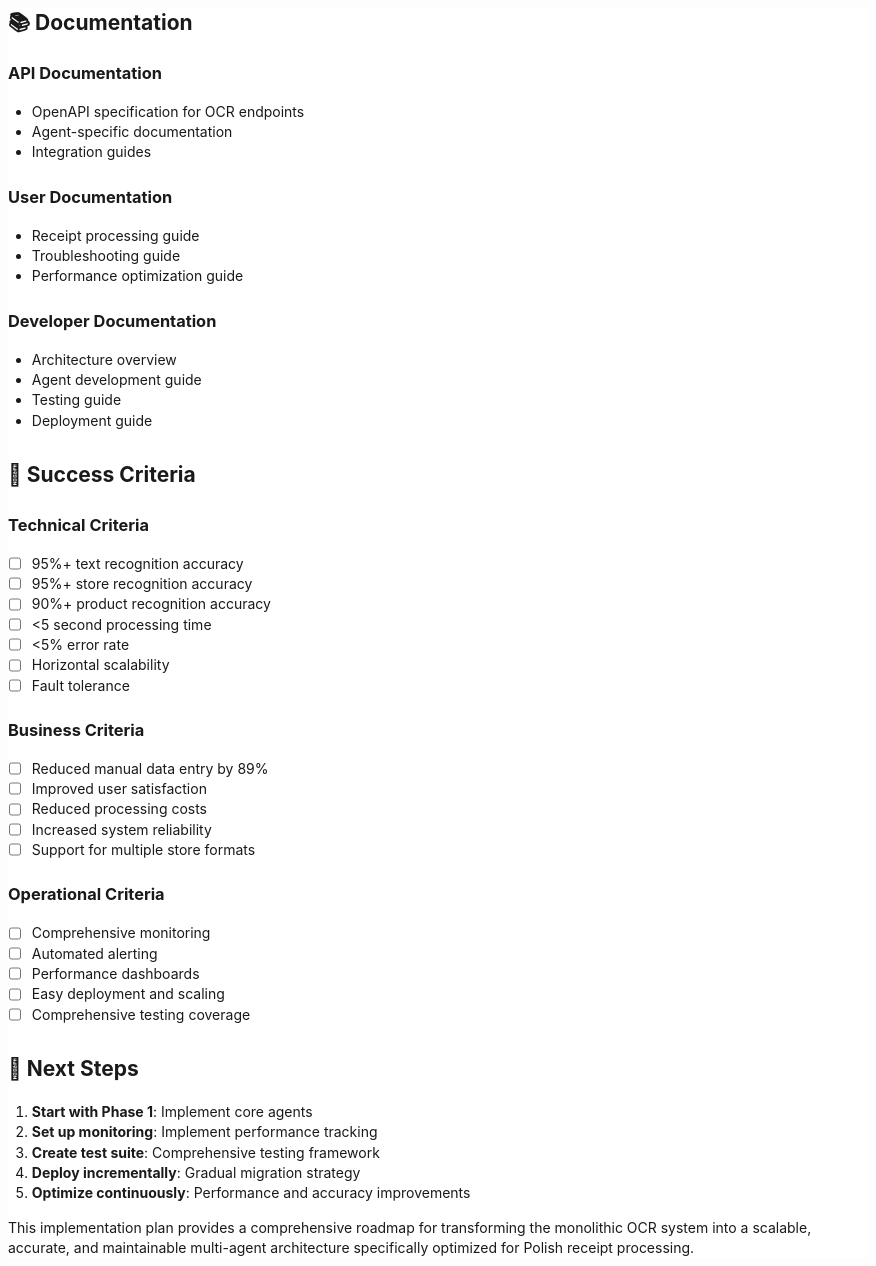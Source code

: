 ## 📚 Documentation

### API Documentation
- OpenAPI specification for OCR endpoints
- Agent-specific documentation
- Integration guides

### User Documentation
- Receipt processing guide
- Troubleshooting guide
- Performance optimization guide

### Developer Documentation
- Architecture overview
- Agent development guide
- Testing guide
- Deployment guide

## 🎯 Success Criteria

### Technical Criteria
- [ ] 95%+ text recognition accuracy
- [ ] 95%+ store recognition accuracy
- [ ] 90%+ product recognition accuracy
- [ ] <5 second processing time
- [ ] <5% error rate
- [ ] Horizontal scalability
- [ ] Fault tolerance

### Business Criteria
- [ ] Reduced manual data entry by 89%
- [ ] Improved user satisfaction
- [ ] Reduced processing costs
- [ ] Increased system reliability
- [ ] Support for multiple store formats

### Operational Criteria
- [ ] Comprehensive monitoring
- [ ] Automated alerting
- [ ] Performance dashboards
- [ ] Easy deployment and scaling
- [ ] Comprehensive testing coverage

## 🚀 Next Steps

1. **Start with Phase 1**: Implement core agents
2. **Set up monitoring**: Implement performance tracking
3. **Create test suite**: Comprehensive testing framework
4. **Deploy incrementally**: Gradual migration strategy
5. **Optimize continuously**: Performance and accuracy improvements

This implementation plan provides a comprehensive roadmap for transforming the monolithic OCR system into a scalable, accurate, and maintainable multi-agent architecture specifically optimized for Polish receipt processing. 